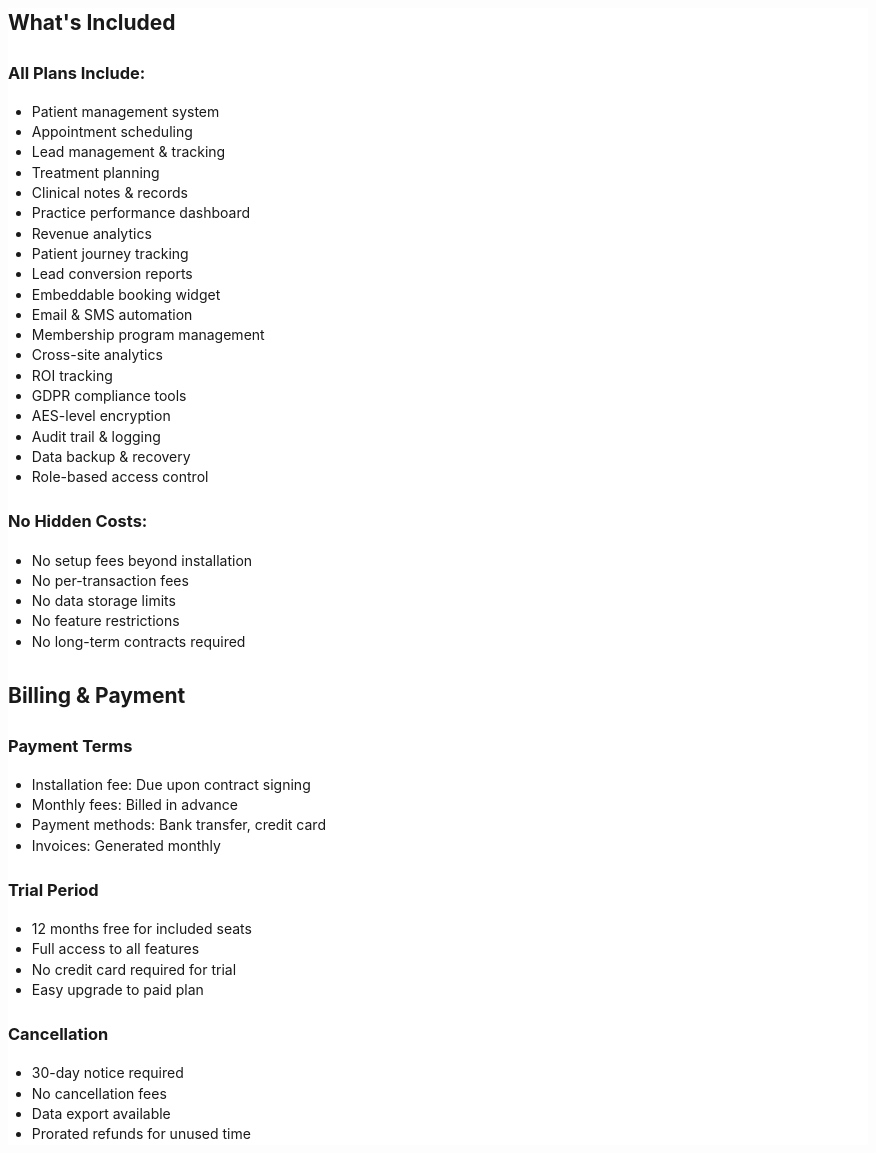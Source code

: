 ## What's Included

### **All Plans Include:**
- Patient management system
- Appointment scheduling
- Lead management & tracking
- Treatment planning
- Clinical notes & records
- Practice performance dashboard
- Revenue analytics
- Patient journey tracking
- Lead conversion reports
- Embeddable booking widget
- Email & SMS automation
- Membership program management
- Cross-site analytics
- ROI tracking
- GDPR compliance tools
- AES-level encryption
- Audit trail & logging
- Data backup & recovery
- Role-based access control

### **No Hidden Costs:**
- No setup fees beyond installation
- No per-transaction fees
- No data storage limits
- No feature restrictions
- No long-term contracts required

## Billing & Payment

### **Payment Terms**
- Installation fee: Due upon contract signing
- Monthly fees: Billed in advance
- Payment methods: Bank transfer, credit card
- Invoices: Generated monthly

### **Trial Period**
- 12 months free for included seats
- Full access to all features
- No credit card required for trial
- Easy upgrade to paid plan

### **Cancellation**
- 30-day notice required
- No cancellation fees
- Data export available
- Prorated refunds for unused time
